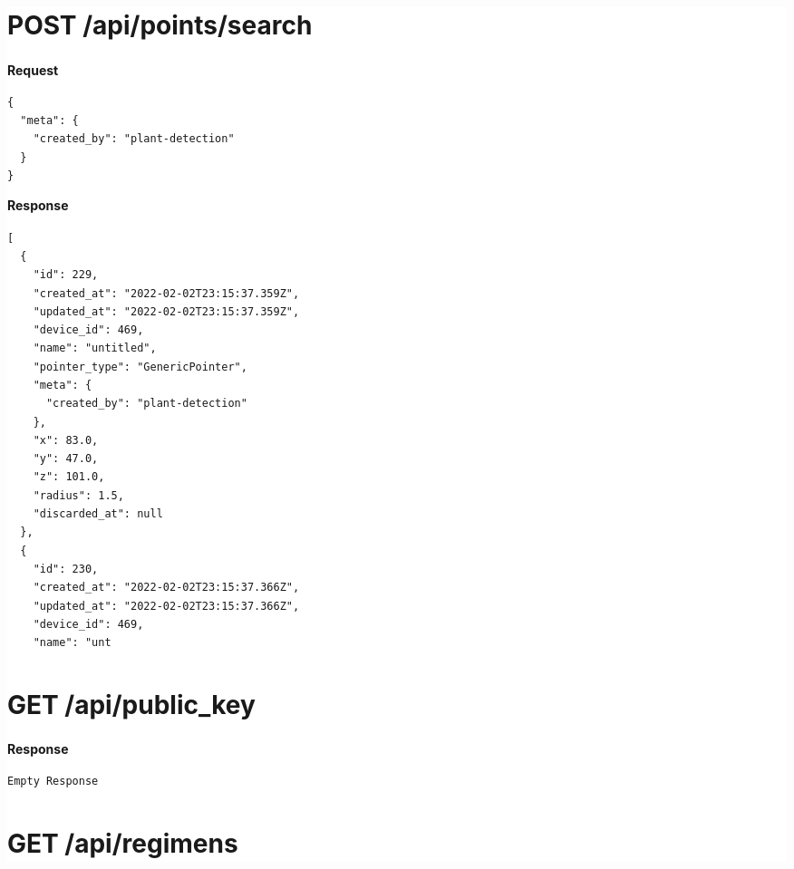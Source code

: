 ```
```

#  POST /api/points/search

**Request**

```
{
  "meta": {
    "created_by": "plant-detection"
  }
}
```

**Response**

```
[
  {
    "id": 229,
    "created_at": "2022-02-02T23:15:37.359Z",
    "updated_at": "2022-02-02T23:15:37.359Z",
    "device_id": 469,
    "name": "untitled",
    "pointer_type": "GenericPointer",
    "meta": {
      "created_by": "plant-detection"
    },
    "x": 83.0,
    "y": 47.0,
    "z": 101.0,
    "radius": 1.5,
    "discarded_at": null
  },
  {
    "id": 230,
    "created_at": "2022-02-02T23:15:37.366Z",
    "updated_at": "2022-02-02T23:15:37.366Z",
    "device_id": 469,
    "name": "unt
```

#  GET /api/public_key

**Response**

```
Empty Response
```

#  GET /api/regimens
